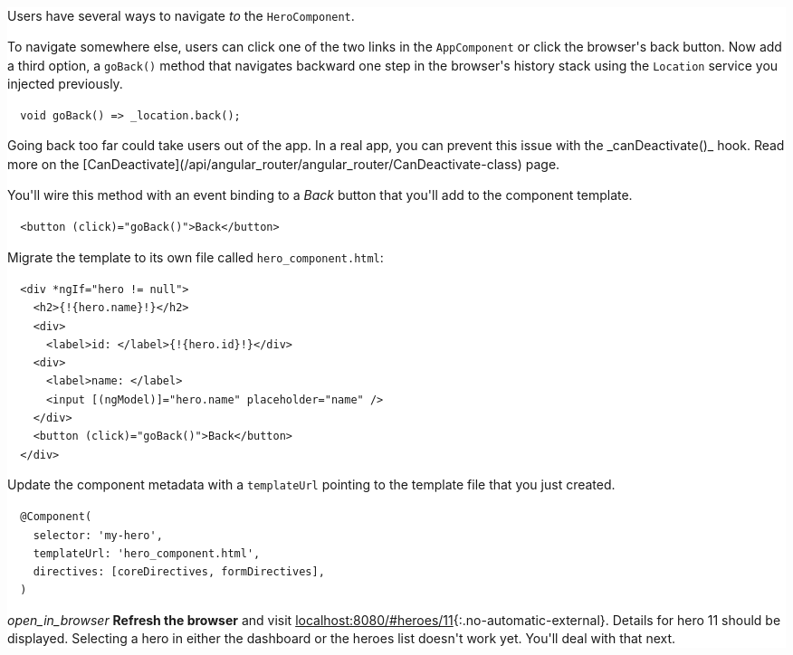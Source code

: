 Users have several ways to navigate *to* the `HeroComponent`.

To navigate somewhere else, users can click one of the two links in the `AppComponent` or click the browser's back button.
Now add a third option, a `goBack()` method that navigates backward one step in the browser's history stack
using the `Location` service you injected previously.

<?code-excerpt "lib/src/hero_component.dart (goBack)" title?>
```
  void goBack() => _location.back();
```

<div class="l-sub-section" markdown="1">
  Going back too far could take users out of the app.
  In a real app, you can prevent this issue with the _canDeactivate()_ hook.
  Read more on the [CanDeactivate](/api/angular_router/angular_router/CanDeactivate-class) page.
</div>

You'll wire this method with an event binding to a *Back* button that you'll add to the component template.

<?code-excerpt "lib/src/hero_component.html (back-button)"?>
```
  <button (click)="goBack()">Back</button>
```

Migrate the template to its own file called `hero_component.html`:

<?code-excerpt "lib/src/hero_component.html" title?>
```
  <div *ngIf="hero != null">
    <h2>{!{hero.name}!}</h2>
    <div>
      <label>id: </label>{!{hero.id}!}</div>
    <div>
      <label>name: </label>
      <input [(ngModel)]="hero.name" placeholder="name" />
    </div>
    <button (click)="goBack()">Back</button>
  </div>
```

Update the component metadata with a `templateUrl` pointing to the template file that you just created.

<?code-excerpt "lib/src/hero_component.dart (metadata)" region="metadata-wo-style" title?>
```
  @Component(
    selector: 'my-hero',
    templateUrl: 'hero_component.html',
    directives: [coreDirectives, formDirectives],
  )
```

<i class="material-icons">open_in_browser</i>
**Refresh the browser** and visit
[localhost:8080/#heroes/11](http://localhost:8080/#heroes/11){:.no-automatic-external}.
Details for hero 11 should be displayed. Selecting a hero
in either the dashboard or the heroes list doesn't work yet.
You'll deal with that next.


  [asset]: {{site.dartlang}}/tools/pub/glossary#asset
[angular_router]: /api/angular_router
[commonPipes]: /api/angular/angular/commonPipes-constant
[deep linking]: https://en.wikipedia.org/wiki/Deep_linking
[master styles]: https://raw.githubusercontent.com/angular/angular.io/master/public/docs/_examples/_boilerplate/src/styles.css
[HashLocationStrategy]: /api/angular_router/angular_router/HashLocationStrategy-class
[Location]: /api/angular_router/angular_router/Location-class
[OnActivate]: /api/angular_router/angular_router/OnActivate-class
[onActivate()]: /angular/guide/router/5#on-activate
[property binding]: /angular/guide/template-syntax#property-binding
[PathLocationStrategy]: /api/angular_router/angular_router/PathLocationStrategy-class
[router lifecycle hook]: /angular/guide/router/5
[RouteDefinition]: /api/angular_router/angular_router/RouteDefinition-class
[routerDirectives]: /api/angular_router/angular_router/routerDirectives-constant
[RouterLink]: /api/angular_router/angular_router/RouterLink-class
[RouterLinkActive]: /api/angular_router/angular_router/RouterLinkActive-class
[RouterOutlet]: /api/angular_router/angular_router/RouterOutlet-class
[routerProviders]: /api/angular_router/angular_router/routerProviders-constant
[routerProvidersHash]: /api/angular_router/angular_router/routerProvidersHash-constant
[RouterState]: /api/angular_router/angular_router/RouterState-class
[RouterState.parameters]: /api/angular_router/angular_router/RouterState/parameters